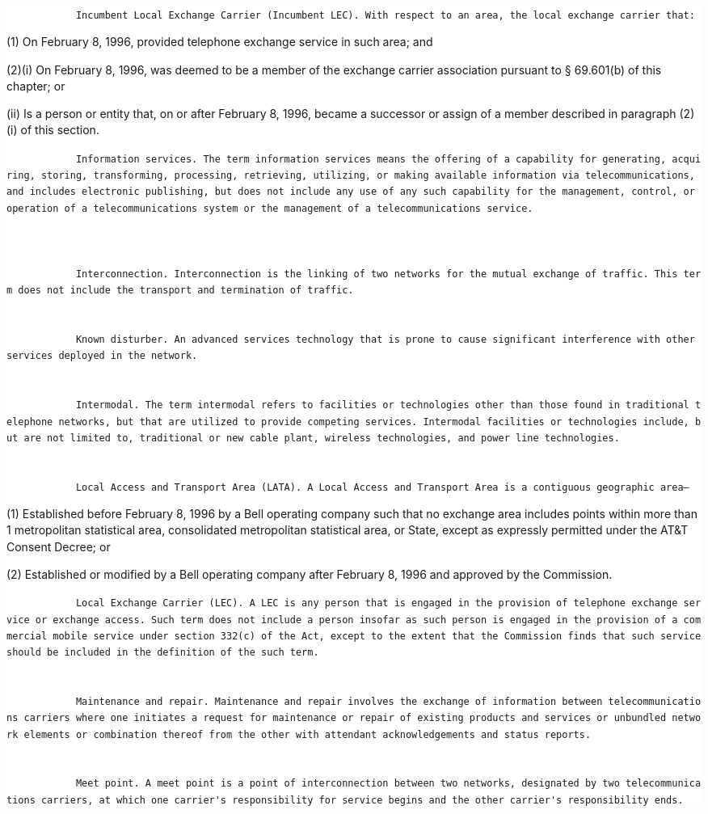 
                Incumbent Local Exchange Carrier (Incumbent LEC). With respect to an area, the local exchange carrier that:

(1) On February 8, 1996, provided telephone exchange service in such area; and

(2)(i) On February 8, 1996, was deemed to be a member of the exchange carrier association pursuant to § 69.601(b) of this chapter; or

(ii) Is a person or entity that, on or after February 8, 1996, became a successor or assign of a member described in paragraph (2)(i) of this section.


                Information services. The term information services means the offering of a capability for generating, acquiring, storing, transforming, processing, retrieving, utilizing, or making available information via telecommunications, and includes electronic publishing, but does not include any use of any such capability for the management, control, or operation of a telecommunications system or the management of a telecommunications service.
              


                Interconnection. Interconnection is the linking of two networks for the mutual exchange of traffic. This term does not include the transport and termination of traffic.


                Known disturber. An advanced services technology that is prone to cause significant interference with other services deployed in the network.


                Intermodal. The term intermodal refers to facilities or technologies other than those found in traditional telephone networks, but that are utilized to provide competing services. Intermodal facilities or technologies include, but are not limited to, traditional or new cable plant, wireless technologies, and power line technologies.


                Local Access and Transport Area (LATA). A Local Access and Transport Area is a contiguous geographic area—

(1) Established before February 8, 1996 by a Bell operating company such that no exchange area includes points within more than 1 metropolitan statistical area, consolidated metropolitan statistical area, or State, except as expressly permitted under the AT&T Consent Decree; or

(2) Established or modified by a Bell operating company after February 8, 1996 and approved by the Commission.


                Local Exchange Carrier (LEC). A LEC is any person that is engaged in the provision of telephone exchange service or exchange access. Such term does not include a person insofar as such person is engaged in the provision of a commercial mobile service under section 332(c) of the Act, except to the extent that the Commission finds that such service should be included in the definition of the such term.


                Maintenance and repair. Maintenance and repair involves the exchange of information between telecommunications carriers where one initiates a request for maintenance or repair of existing products and services or unbundled network elements or combination thereof from the other with attendant acknowledgements and status reports.


                Meet point. A meet point is a point of interconnection between two networks, designated by two telecommunications carriers, at which one carrier's responsibility for service begins and the other carrier's responsibility ends.
